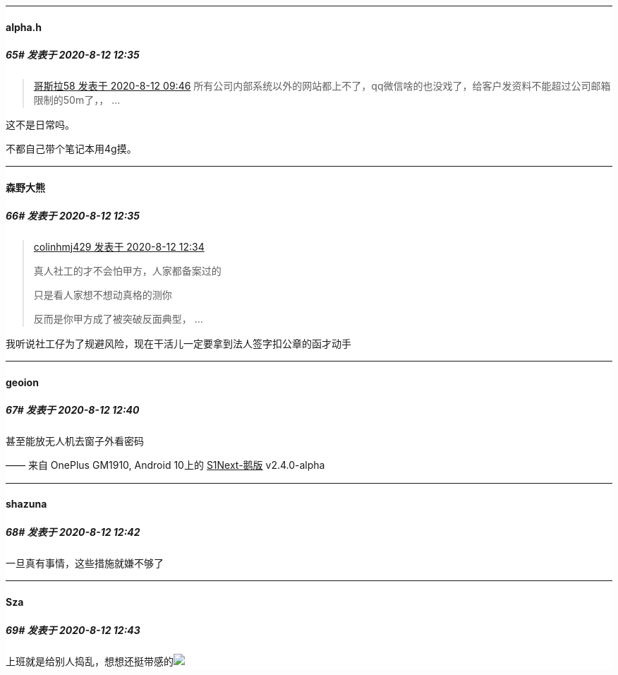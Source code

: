 
-----

####  alpha.h  
##### 65#       发表于 2020-8-12 12:35


<blockquote><a href="httphttps://bbs.saraba1st.com/2b/forum.php?mod=redirect&amp;goto=findpost&amp;pid=48400406&amp;ptid=1954310" target="_blank">哥斯拉58 发表于 2020-8-12 09:46</a>
 所有公司内部系统以外的网站都上不了，qq微信啥的也没戏了，给客户发资料不能超过公司邮箱限制的50m了，， ...</blockquote>
这不是日常吗。

不都自己带个笔记本用4g摸。


-----

####  森野大熊  
##### 66#       发表于 2020-8-12 12:35


<blockquote><a href="httphttps://bbs.saraba1st.com/2b/forum.php?mod=redirect&amp;goto=findpost&amp;pid=48402210&amp;ptid=1954310" target="_blank">colinhmj429 发表于 2020-8-12 12:34</a>

真人社工的才不会怕甲方，人家都备案过的

只是看人家想不想动真格的测你

反而是你甲方成了被突破反面典型， ...</blockquote>
我听说社工仔为了规避风险，现在干活儿一定要拿到法人签字扣公章的函才动手


-----

####  geoion  
##### 67#       发表于 2020-8-12 12:40


甚至能放无人机去窗子外看密码

—— 来自 OnePlus GM1910, Android 10上的 [S1Next-鹅版](https://github.com/ykrank/S1-Next/releases) v2.4.0-alpha


-----

####  shazuna  
##### 68#       发表于 2020-8-12 12:42


一旦真有事情，这些措施就嫌不够了


-----

####  Sza  
##### 69#       发表于 2020-8-12 12:43


上班就是给别人捣乱，想想还挺带感的<img src="https://static.saraba1st.com/image/smiley/face2017/066.png" referrerpolicy="no-referrer">
